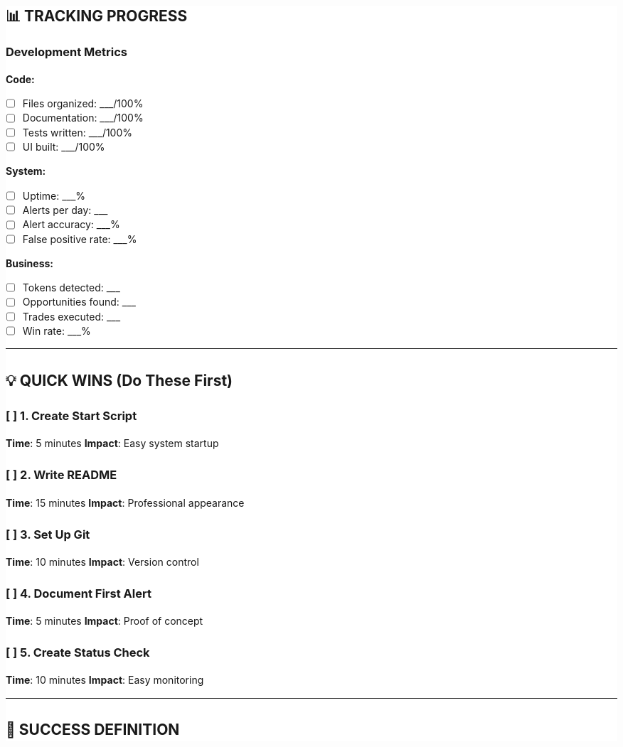 
## 📊 TRACKING PROGRESS

### Development Metrics

**Code:**
- [ ] Files organized: ___/100%
- [ ] Documentation: ___/100%
- [ ] Tests written: ___/100%
- [ ] UI built: ___/100%

**System:**
- [ ] Uptime: ___%
- [ ] Alerts per day: ___
- [ ] Alert accuracy: ___%
- [ ] False positive rate: ___%

**Business:**
- [ ] Tokens detected: ___
- [ ] Opportunities found: ___
- [ ] Trades executed: ___
- [ ] Win rate: ___%

---

## 💡 QUICK WINS (Do These First)

### [ ] 1. Create Start Script
**Time**: 5 minutes
**Impact**: Easy system startup

### [ ] 2. Write README
**Time**: 15 minutes
**Impact**: Professional appearance

### [ ] 3. Set Up Git
**Time**: 10 minutes
**Impact**: Version control

### [ ] 4. Document First Alert
**Time**: 5 minutes
**Impact**: Proof of concept

### [ ] 5. Create Status Check
**Time**: 10 minutes
**Impact**: Easy monitoring

---

## 🎯 SUCCESS DEFINITION
